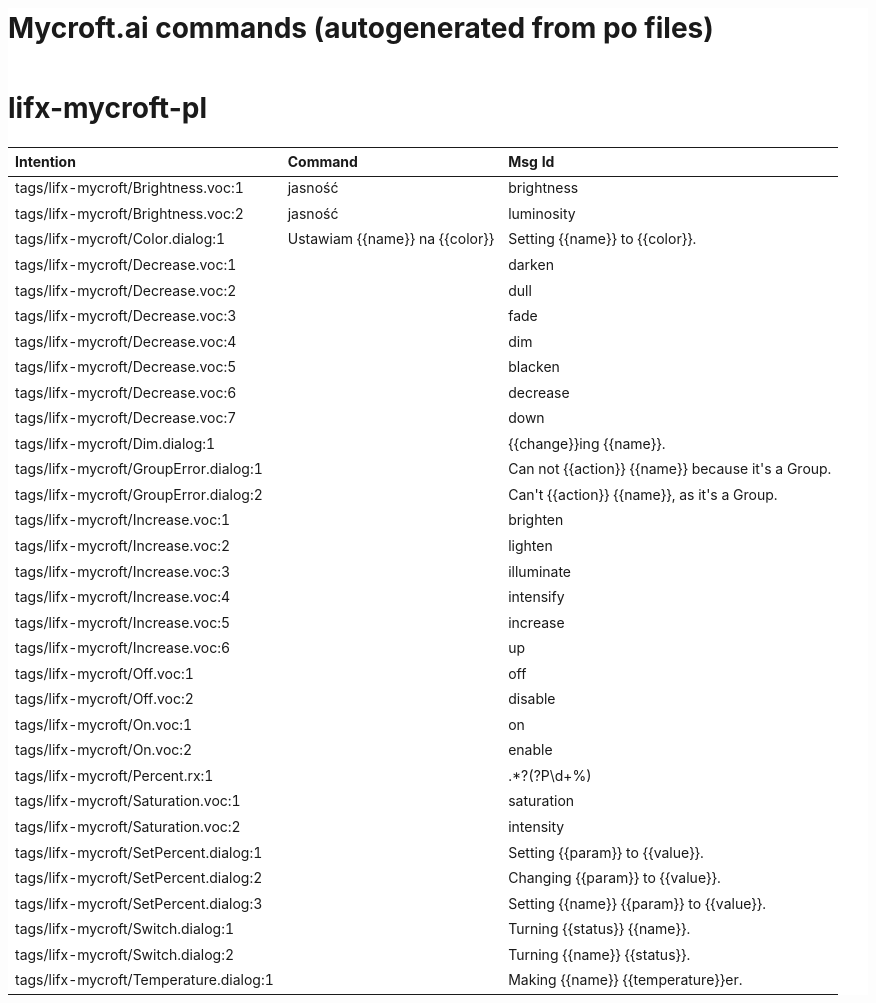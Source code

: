 
Mycroft.ai commands (autogenerated from po files)
=================================================

# lifx-mycroft-pl
  

|Intention|Command|Msg Id|
| :--- | :--- | :--- |
|tags/lifx-mycroft/Brightness.voc:1|jasność|brightness|
|tags/lifx-mycroft/Brightness.voc:2|jasność|luminosity|
|tags/lifx-mycroft/Color.dialog:1|Ustawiam {{name}} na {{color}}|Setting {{name}} to {{color}}.|
|tags/lifx-mycroft/Decrease.voc:1||darken|
|tags/lifx-mycroft/Decrease.voc:2||dull|
|tags/lifx-mycroft/Decrease.voc:3||fade|
|tags/lifx-mycroft/Decrease.voc:4||dim|
|tags/lifx-mycroft/Decrease.voc:5||blacken|
|tags/lifx-mycroft/Decrease.voc:6||decrease|
|tags/lifx-mycroft/Decrease.voc:7||down|
|tags/lifx-mycroft/Dim.dialog:1||{{change}}ing {{name}}.|
|tags/lifx-mycroft/GroupError.dialog:1||Can not {{action}} {{name}} because it's a Group.|
|tags/lifx-mycroft/GroupError.dialog:2||Can't {{action}} {{name}}, as it's a Group.|
|tags/lifx-mycroft/Increase.voc:1||brighten|
|tags/lifx-mycroft/Increase.voc:2||lighten|
|tags/lifx-mycroft/Increase.voc:3||illuminate|
|tags/lifx-mycroft/Increase.voc:4||intensify|
|tags/lifx-mycroft/Increase.voc:5||increase|
|tags/lifx-mycroft/Increase.voc:6||up|
|tags/lifx-mycroft/Off.voc:1||off|
|tags/lifx-mycroft/Off.voc:2||disable|
|tags/lifx-mycroft/On.voc:1||on|
|tags/lifx-mycroft/On.voc:2||enable|
|tags/lifx-mycroft/Percent.rx:1||.*?(?P<Percent>\d+%)|
|tags/lifx-mycroft/Saturation.voc:1||saturation|
|tags/lifx-mycroft/Saturation.voc:2||intensity|
|tags/lifx-mycroft/SetPercent.dialog:1||Setting {{param}} to {{value}}.|
|tags/lifx-mycroft/SetPercent.dialog:2||Changing {{param}} to {{value}}.|
|tags/lifx-mycroft/SetPercent.dialog:3||Setting {{name}} {{param}} to {{value}}.|
|tags/lifx-mycroft/Switch.dialog:1||Turning {{status}} {{name}}.|
|tags/lifx-mycroft/Switch.dialog:2||Turning {{name}} {{status}}.|
|tags/lifx-mycroft/Temperature.dialog:1||Making {{name}} {{temperature}}er.|